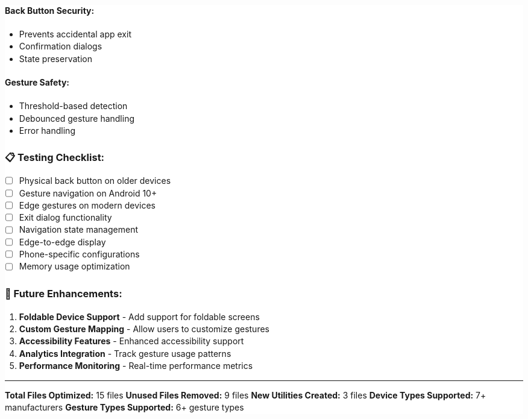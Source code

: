 #### **Back Button Security:**
- Prevents accidental app exit
- Confirmation dialogs
- State preservation

#### **Gesture Safety:**
- Threshold-based detection
- Debounced gesture handling
- Error handling

### **📋 Testing Checklist:**

- [ ] Physical back button on older devices
- [ ] Gesture navigation on Android 10+
- [ ] Edge gestures on modern devices
- [ ] Exit dialog functionality
- [ ] Navigation state management
- [ ] Edge-to-edge display
- [ ] Phone-specific configurations
- [ ] Memory usage optimization

### **🚀 Future Enhancements:**

1. **Foldable Device Support** - Add support for foldable screens
2. **Custom Gesture Mapping** - Allow users to customize gestures
3. **Accessibility Features** - Enhanced accessibility support
4. **Analytics Integration** - Track gesture usage patterns
5. **Performance Monitoring** - Real-time performance metrics

---

**Total Files Optimized:** 15 files
**Unused Files Removed:** 9 files
**New Utilities Created:** 3 files
**Device Types Supported:** 7+ manufacturers
**Gesture Types Supported:** 6+ gesture types
